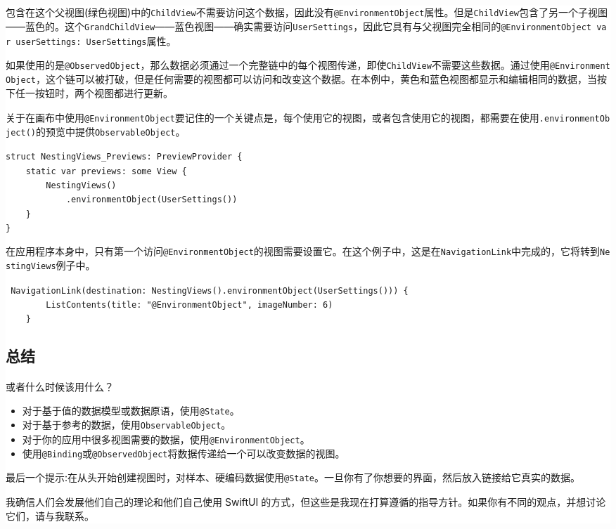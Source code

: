 包含在这个父视图(绿色视图)中的`ChildView`不需要访问这个数据，因此没有`@EnvironmentObject`属性。但是`ChildView`包含了另一个子视图——蓝色的。这个`GrandChildView`——蓝色视图——确实需要访问`UserSettings`，因此它具有与父视图完全相同的`@EnvironmentObject var userSettings: UserSettings`属性。

如果使用的是`@ObservedObject`，那么数据必须通过一个完整链中的每个视图传递，即使`ChildView`不需要这些数据。通过使用`@EnvironmentObject`，这个链可以被打破，但是任何需要的视图都可以访问和改变这个数据。在本例中，黄色和蓝色视图都显示和编辑相同的数据，当按下任一按钮时，两个视图都进行更新。

关于在画布中使用`@EnvironmentObject`要记住的一个关键点是，每个使用它的视图，或者包含使用它的视图，都需要在使用`.environmentObject()`的预览中提供`ObservableObject`。

```
struct NestingViews_Previews: PreviewProvider {
    static var previews: some View {
        NestingViews()
            .environmentObject(UserSettings())
    }
} 
```

在应用程序本身中，只有第一个访问`@EnvironmentObject`的视图需要设置它。在这个例子中，这是在`NavigationLink`中完成的，它将转到`NestingViews`例子中。

```
 NavigationLink(destination: NestingViews().environmentObject(UserSettings())) {
        ListContents(title: "@EnvironmentObject", imageNumber: 6)
    } 
```

## [](#summary)总结

或者什么时候该用什么？

*   对于基于值的数据模型或数据原语，使用`@State`。
*   对于基于参考的数据，使用`ObservableObject`。
*   对于你的应用中很多视图需要的数据，使用`@EnvironmentObject`。
*   使用`@Binding`或`@ObservedObject`将数据传递给一个可以改变数据的视图。

最后一个提示:在从头开始创建视图时，对样本、硬编码数据使用`@State`。一旦你有了你想要的界面，然后放入链接给它真实的数据。

我确信人们会发展他们自己的理论和他们自己使用 SwiftUI 的方式，但这些是我现在打算遵循的指导方针。如果你有不同的观点，并想讨论它们，请与我联系。